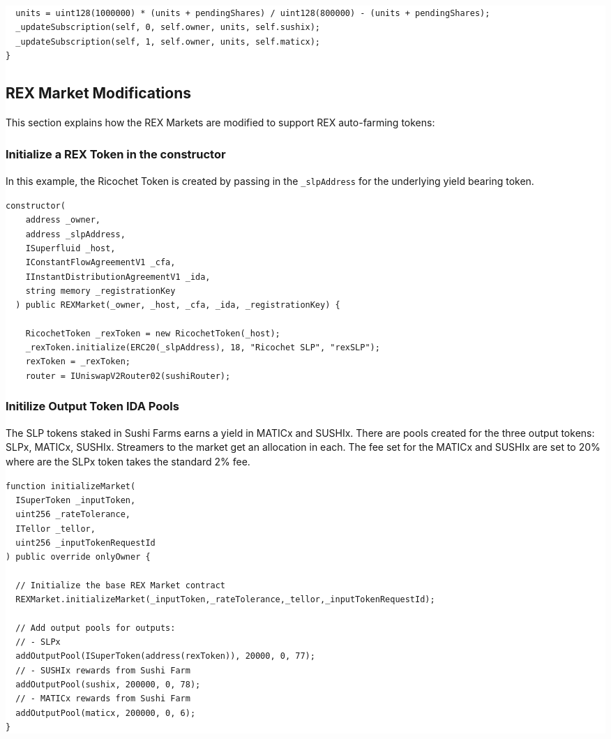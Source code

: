 ```
  units = uint128(1000000) * (units + pendingShares) / uint128(800000) - (units + pendingShares);
  _updateSubscription(self, 0, self.owner, units, self.sushix);
  _updateSubscription(self, 1, self.owner, units, self.maticx);
}
```

## REX Market Modifications
This section explains how the REX Markets are modified to support REX auto-farming tokens:

### Initialize a REX Token in the constructor
In this example, the Ricochet Token is created by passing in the `_slpAddress` for the underlying yield bearing token.
```
constructor(
    address _owner,
    address _slpAddress,
    ISuperfluid _host,
    IConstantFlowAgreementV1 _cfa,
    IInstantDistributionAgreementV1 _ida,
    string memory _registrationKey
  ) public REXMarket(_owner, _host, _cfa, _ida, _registrationKey) {

    RicochetToken _rexToken = new RicochetToken(_host);
    _rexToken.initialize(ERC20(_slpAddress), 18, "Ricochet SLP", "rexSLP");
    rexToken = _rexToken;
    router = IUniswapV2Router02(sushiRouter);

```

###  Initilize Output Token IDA Pools
The SLP tokens staked in Sushi Farms earns a yield in MATICx and SUSHIx. There are pools created for the three output tokens: SLPx, MATICx, SUSHIx. Streamers to the market get an allocation in each. The fee set for the MATICx and SUSHIx are set to 20% where are the SLPx token takes the standard 2% fee.
```
function initializeMarket(
  ISuperToken _inputToken,
  uint256 _rateTolerance,
  ITellor _tellor,
  uint256 _inputTokenRequestId
) public override onlyOwner {

  // Initialize the base REX Market contract
  REXMarket.initializeMarket(_inputToken,_rateTolerance,_tellor,_inputTokenRequestId);

  // Add output pools for outputs:
  // - SLPx
  addOutputPool(ISuperToken(address(rexToken)), 20000, 0, 77);
  // - SUSHIx rewards from Sushi Farm
  addOutputPool(sushix, 200000, 0, 78);
  // - MATICx rewards from Sushi Farm
  addOutputPool(maticx, 200000, 0, 6);
}
```
